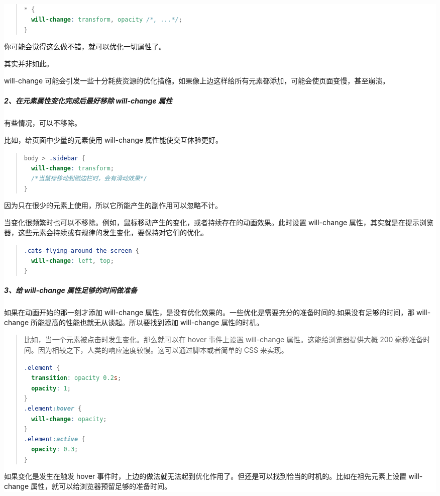 > ```css
> * {
> 	will-change: transform, opacity /*, ...*/;
> }
> ```

你可能会觉得这么做不错，就可以优化一切属性了。

其实并非如此。

will-change 可能会引发一些十分耗费资源的优化措施。如果像上边这样给所有元素都添加，可能会使页面变慢，甚至崩溃。

##### **2、在元素属性变化完成后最好移除 will-change 属性**

有些情况，可以不移除。

比如，给页面中少量的元素使用 will-change 属性能使交互体验更好。

> ```css
> body > .sidebar {
> 	will-change: transform;
> 	/*当鼠标移动到侧边栏时，会有滑动效果*/
> }
> ```

因为只在很少的元素上使用，所以它所能产生的副作用可以忽略不计。

当变化很频繁时也可以不移除。例如，鼠标移动产生的变化，或者持续存在的动画效果。此时设置 will-change 属性，其实就是在提示浏览器，这些元素会持续或有规律的发生变化，要保持对它们的优化。

> ```css
> .cats-flying-around-the-screen {
> 	will-change: left, top;
> }
> ```

##### **3、给 will-change 属性足够的时间做准备**

如果在动画开始的那一刻才添加 will-change 属性，是没有优化效果的。一些优化是需要充分的准备时间的.如果没有足够的时间，那 will-change 所能提高的性能也就无从谈起。所以要找到添加 will-change 属性的时机。

> 比如，当一个元素被点击时发生变化。那么就可以在 hover 事件上设置 will-change 属性。这能给浏览器提供大概 200 毫秒准备时间。因为相较之下，人类的响应速度较慢。这可以通过脚本或者简单的 CSS 来实现。
>
> ```css
> .element {
> 	transition: opacity 0.2s;
> 	opacity: 1;
> }
> .element:hover {
> 	will-change: opacity;
> }
> .element:active {
> 	opacity: 0.3;
> }
> ```

如果变化是发生在触发 hover 事件时，上边的做法就无法起到优化作用了。但还是可以找到恰当的时机的。比如在祖先元素上设置 will-change 属性，就可以给浏览器预留足够的准备时间。
